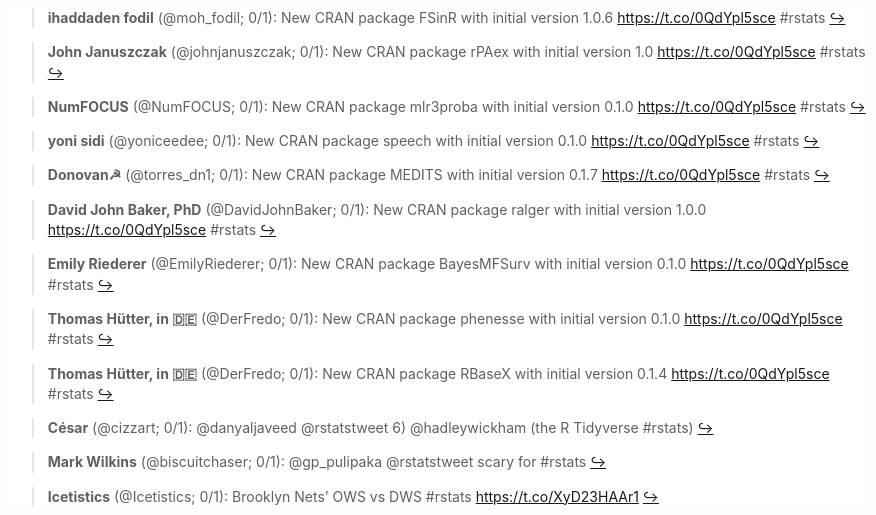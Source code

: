 


> **ihaddaden fodil** (@moh_fodil; 0/1): New CRAN package FSinR with initial version 1.0.6 https://t.co/0QdYpl5sce #rstats  [&#8618;](https://twitter.com/dataandme/status/1208779758718377985)




> **John Januszczak** (@johnjanuszczak; 0/1): New CRAN package rPAex with initial version 1.0 https://t.co/0QdYpl5sce #rstats  [&#8618;](https://twitter.com/dataandme/status/1208794879796686853)




> **NumFOCUS** (@NumFOCUS; 0/1): New CRAN package mlr3proba with initial version 0.1.0 https://t.co/0QdYpl5sce #rstats  [&#8618;](https://twitter.com/dataandme/status/1208870348768325636)




> **yoni sidi** (@yoniceedee; 0/1): New CRAN package speech with initial version 0.1.0 https://t.co/0QdYpl5sce #rstats  [&#8618;](https://twitter.com/dataandme/status/1208794889351258112)




> **Donovan☭** (@torres_dn1; 0/1): New CRAN package MEDITS with initial version 0.1.7 https://t.co/0QdYpl5sce #rstats  [&#8618;](https://twitter.com/dataandme/status/1208809951780626432)




> **David John Baker, PhD** (@DavidJohnBaker; 0/1): New CRAN package ralger with initial version 1.0.0 https://t.co/0QdYpl5sce #rstats  [&#8618;](https://twitter.com/dataandme/status/1208794864495857669)




> **Emily Riederer** (@EmilyRiederer; 0/1): New CRAN package BayesMFSurv with initial version 0.1.0 https://t.co/0QdYpl5sce #rstats  [&#8618;](https://twitter.com/dataandme/status/1208794850411319297)




> **Thomas Hütter, in 🇩🇪** (@DerFredo; 0/1): New CRAN package phenesse with initial version 0.1.0 https://t.co/0QdYpl5sce #rstats  [&#8618;](https://twitter.com/dataandme/status/1208779776871280645)




> **Thomas Hütter, in 🇩🇪** (@DerFredo; 0/1): New CRAN package RBaseX with initial version 0.1.4 https://t.co/0QdYpl5sce #rstats  [&#8618;](https://twitter.com/dataandme/status/1208779784672759808)




> **César** (@cizzart; 0/1): @danyaljaveed @rstatstweet 6) @hadleywickham (the R Tidyverse #rstats)  [&#8618;](https://twitter.com/dataandme/status/1208858107377541120)




> **Mark Wilkins** (@biscuitchaser; 0/1): @gp_pulipaka @rstatstweet scary for #rstats  [&#8618;](https://twitter.com/dataandme/status/1208807004187299840)




> **Icetistics** (@Icetistics; 0/1): Brooklyn Nets’ OWS vs DWS 
#rstats https://t.co/XyD23HAAr1  [&#8618;](https://twitter.com/dataandme/status/1208857427526979584)

